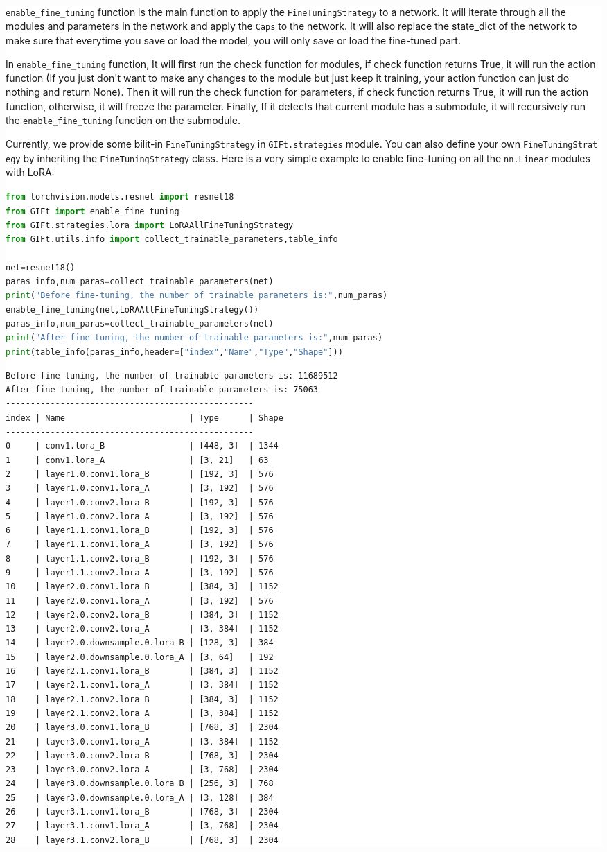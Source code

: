 `enable_fine_tuning` function is the main function to apply the `FineTuningStrategy` to a network. It will iterate through all the modules and parameters in the network and apply the `Caps` to the network. It will also replace the state_dict of the network to make sure that everytime you save or load the model, you will only save or load the fine-tuned part.

In `enable_fine_tuning` function, It will first run the check function for modules, if check function returns True, it will run the action function (If you just don't want to make any changes to the module but just keep it training, your action function can just do nothing and return None). Then it will run the check function for parameters, if check function returns True, it will run the action function, otherwise, it will freeze the parameter. Finally, If it detects that current module has a submodule, it will recursively run the `enable_fine_tuning` function on the submodule.

Currently, we provide some bilit-in `FineTuningStrategy` in `GIFt.strategies` module. You can also define your own `FineTuningStrategy` by inheriting the `FineTuningStrategy` class. Here is a very simple example to enable fine-tuning on all the `nn.Linear` modules with LoRA:


```python
from torchvision.models.resnet import resnet18
from GIFt import enable_fine_tuning
from GIFt.strategies.lora import LoRAAllFineTuningStrategy
from GIFt.utils.info import collect_trainable_parameters,table_info

net=resnet18()
paras_info,num_paras=collect_trainable_parameters(net)
print("Before fine-tuning, the number of trainable parameters is:",num_paras)
enable_fine_tuning(net,LoRAAllFineTuningStrategy())
paras_info,num_paras=collect_trainable_parameters(net)
print("After fine-tuning, the number of trainable parameters is:",num_paras)
print(table_info(paras_info,header=["index","Name","Type","Shape"]))
```

    Before fine-tuning, the number of trainable parameters is: 11689512
    After fine-tuning, the number of trainable parameters is: 75063
    --------------------------------------------------
    index | Name                         | Type      | Shape
    --------------------------------------------------
    0     | conv1.lora_B                 | [448, 3]  | 1344 
    1     | conv1.lora_A                 | [3, 21]   | 63   
    2     | layer1.0.conv1.lora_B        | [192, 3]  | 576  
    3     | layer1.0.conv1.lora_A        | [3, 192]  | 576  
    4     | layer1.0.conv2.lora_B        | [192, 3]  | 576  
    5     | layer1.0.conv2.lora_A        | [3, 192]  | 576  
    6     | layer1.1.conv1.lora_B        | [192, 3]  | 576  
    7     | layer1.1.conv1.lora_A        | [3, 192]  | 576  
    8     | layer1.1.conv2.lora_B        | [192, 3]  | 576  
    9     | layer1.1.conv2.lora_A        | [3, 192]  | 576  
    10    | layer2.0.conv1.lora_B        | [384, 3]  | 1152 
    11    | layer2.0.conv1.lora_A        | [3, 192]  | 576  
    12    | layer2.0.conv2.lora_B        | [384, 3]  | 1152 
    13    | layer2.0.conv2.lora_A        | [3, 384]  | 1152 
    14    | layer2.0.downsample.0.lora_B | [128, 3]  | 384  
    15    | layer2.0.downsample.0.lora_A | [3, 64]   | 192  
    16    | layer2.1.conv1.lora_B        | [384, 3]  | 1152 
    17    | layer2.1.conv1.lora_A        | [3, 384]  | 1152 
    18    | layer2.1.conv2.lora_B        | [384, 3]  | 1152 
    19    | layer2.1.conv2.lora_A        | [3, 384]  | 1152 
    20    | layer3.0.conv1.lora_B        | [768, 3]  | 2304 
    21    | layer3.0.conv1.lora_A        | [3, 384]  | 1152 
    22    | layer3.0.conv2.lora_B        | [768, 3]  | 2304 
    23    | layer3.0.conv2.lora_A        | [3, 768]  | 2304 
    24    | layer3.0.downsample.0.lora_B | [256, 3]  | 768  
    25    | layer3.0.downsample.0.lora_A | [3, 128]  | 384  
    26    | layer3.1.conv1.lora_B        | [768, 3]  | 2304 
    27    | layer3.1.conv1.lora_A        | [3, 768]  | 2304 
    28    | layer3.1.conv2.lora_B        | [768, 3]  | 2304 
